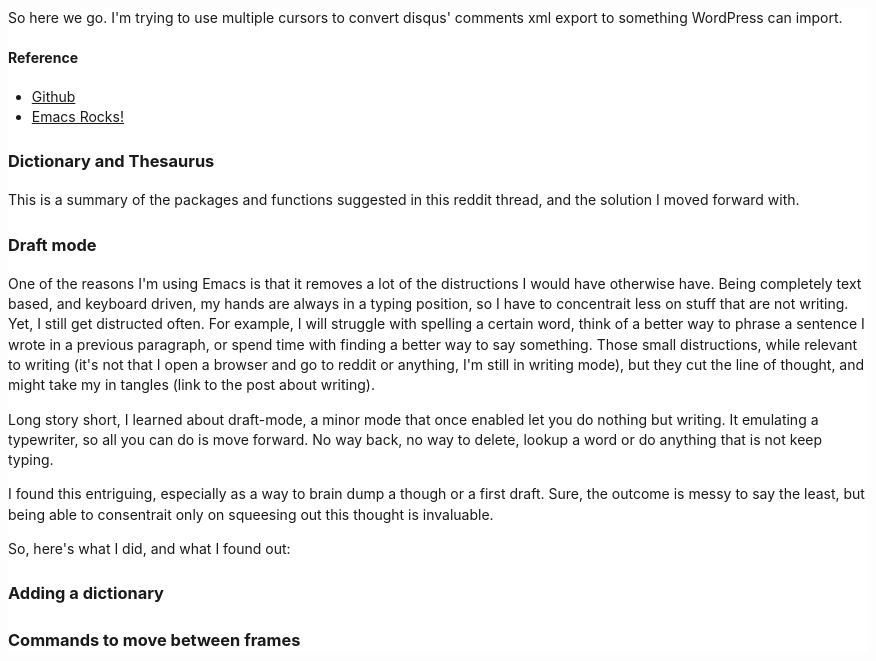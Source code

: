 So here we go. I'm trying to use multiple cursors to convert disqus' comments xml export to something WordPress can import.

</div>
<div id="outline-container-orgheadline10" class="outline-4">
<h4 id="orgheadline10">Reference</h4>
<div id="text-orgheadline10" class="outline-text-4">
<ul class="org-ul">
 	<li><a href="https://github.com/magnars/multiple-cursors.el">Github</a></li>
 	<li><a href="http://emacsrocks.com/e13.html">Emacs Rocks!</a></li>
</ul>
</div>
</div>
</div>
<div id="outline-container-orgheadline11" class="outline-3">
<h3 id="orgheadline11">Dictionary and Thesaurus</h3>
<div id="text-orgheadline11" class="outline-text-3">

This is a summary of the packages and functions suggested in this reddit thread, and the solution I moved forward with.

</div>
</div>
<div id="outline-container-orgheadline12" class="outline-3">
<h3 id="orgheadline12">Draft mode</h3>
<div id="text-orgheadline12" class="outline-text-3">

One of the reasons I'm using Emacs is that it removes a lot of the distructions I would have otherwise have. Being completely text based, and keyboard driven, my hands are always in a typing position, so I have to concentrait less on stuff that are not writing.
Yet, I still get distructed often. For example, I will struggle with spelling a certain word, think of a better way to phrase a sentence I wrote in a previous paragraph, or spend time with finding a better way to say something. Those small distructions, while relevant to writing (it's not that I open a browser and go to reddit or anything, I'm still in writing mode), but they cut the line of thought, and might take my in tangles (link to the post about writing).

Long story short, I learned about draft-mode, a minor mode that once enabled let you do nothing but writing. It emulating a typewriter, so all you can do is move forward. No way back, no way to delete, lookup a word or do anything that is not keep typing.

I found this entriguing, especially as a way to brain dump a though or a first draft. Sure, the outcome is messy to say the least, but being able to consentrait only on squeesing out this thought is invaluable.

So, here's what I did, and what I found out:

</div>
</div>
<div id="outline-container-orgheadline13" class="outline-3">
<h3 id="orgheadline13">Adding a dictionary</h3>
</div>
<div id="outline-container-orgheadline14" class="outline-3">
<h3 id="orgheadline14">Commands to move between frames</h3>
<div id="text-orgheadline14" class="outline-text-3">
